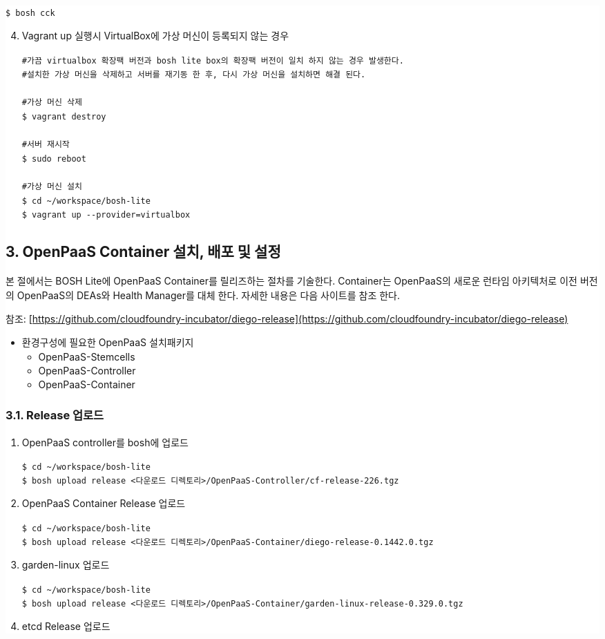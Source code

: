    ```text
   $ bosh cck
   ```

4. Vagrant up 실행시 VirtualBox에 가상 머신이 등록되지 않는 경우

   ```text
   #가끔 virtualbox 확장팩 버전과 bosh lite box의 확장팩 버전이 일치 하지 않는 경우 발생한다.
   #설치한 가상 머신을 삭제하고 서버를 재기동 한 후, 다시 가상 머신을 설치하면 해결 된다.

   #가상 머신 삭제
   $ vagrant destroy

   #서버 재시작
   $ sudo reboot

   #가상 머신 설치
   $ cd ~/workspace/bosh-lite
   $ vagrant up --provider=virtualbox
   ```

## 3.  OpenPaaS Container 설치, 배포 및 설정

본 절에서는 BOSH Lite에 OpenPaaS Container를 릴리즈하는 절차를 기술한다. Container는 OpenPaaS의 새로운 런타임 아키텍처로 이전 버전의 OpenPaaS의 DEAs와 Health Manager를 대체 한다. 자세한 내용은 다음 사이트를 참조 한다.

참조: [https://github.com/cloudfoundry-incubator/diego-release](https://github.com/cloudfoundry-incubator/diego-release)

* 환경구성에 필요한 OpenPaaS 설치패키지
  * OpenPaaS-Stemcells
  * OpenPaaS-Controller
  * OpenPaaS-Container

### 3.1.  Release 업로드

1. OpenPaaS controller를 bosh에 업로드

   ```text
   $ cd ~/workspace/bosh-lite
   $ bosh upload release <다운로드 디렉토리>/OpenPaaS-Controller/cf-release-226.tgz
   ```

2. OpenPaaS Container Release 업로드

   ```text
   $ cd ~/workspace/bosh-lite
   $ bosh upload release <다운로드 디렉토리>/OpenPaaS-Container/diego-release-0.1442.0.tgz
   ```

3. garden-linux 업로드

   ```text
   $ cd ~/workspace/bosh-lite
   $ bosh upload release <다운로드 디렉토리>/OpenPaaS-Container/garden-linux-release-0.329.0.tgz
   ```

4. etcd Release 업로드
